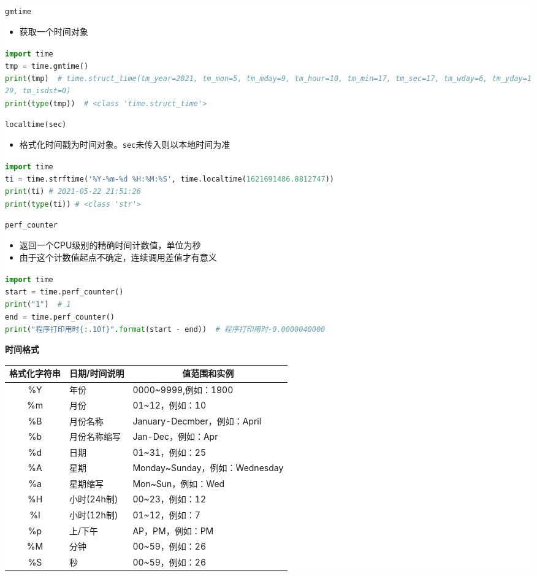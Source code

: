 `gmtime`

- 获取一个时间对象

```python
import time
tmp = time.gmtime()
print(tmp)  # time.struct_time(tm_year=2021, tm_mon=5, tm_mday=9, tm_hour=10, tm_min=17, tm_sec=17, tm_wday=6, tm_yday=129, tm_isdst=0)
print(type(tmp))  # <class 'time.struct_time'>
```

`localtime(sec)`

- 格式化时间戳为时间对象。`sec`未传入则以本地时间为准

```python
import time
ti = time.strftime('%Y-%m-%d %H:%M:%S', time.localtime(1621691486.8812747))
print(ti) # 2021-05-22 21:51:26
print(type(ti)) # <class 'str'>
```



`perf_counter`

- 返回一个CPU级别的精确时间计数值，单位为秒
- 由于这个计数值起点不确定，连续调用差值才有意义

```python
import time
start = time.perf_counter()
print("1")  # 1
end = time.perf_counter()
print("程序打印用时{:.10f}".format(start - end))  # 程序打印用时-0.0000040000
```



**时间格式**

| 格式化字符串 | 日期/时间说明 | 值范围和实例                   |
| :----------: | ------------- | ------------------------------ |
|      %Y      | 年份          | 0000~9999,例如：1900           |
|      %m      | 月份          | 01~12，例如：10                |
|      %B      | 月份名称      | January-Decmber，例如：April   |
|      %b      | 月份名称缩写  | Jan-Dec，例如：Apr             |
|      %d      | 日期          | 01~31，例如：25                |
|      %A      | 星期          | Monday~Sunday，例如：Wednesday |
|      %a      | 星期缩写      | Mon~Sun，例如：Wed             |
|      %H      | 小时(24h制)   | 00~23，例如：12                |
|      %I      | 小时(12h制)   | 01~12，例如：7                 |
|      %p      | 上/下午       | AP，PM，例如：PM               |
|      %M      | 分钟          | 00~59，例如：26                |
|      %S      | 秒            | 00~59，例如：26                |

